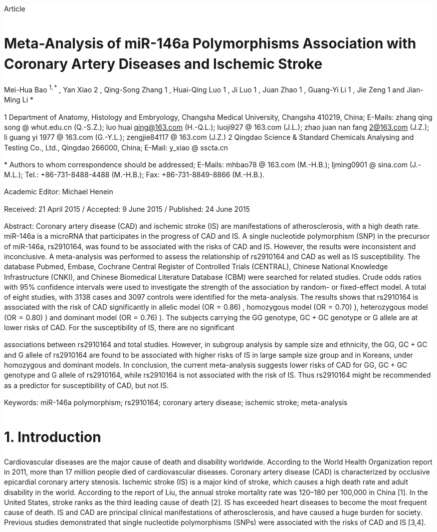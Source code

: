 Article  

# Meta-Analysis of miR-146a Polymorphisms Association with  Coronary Artery Diseases and Ischemic Stroke  

Mei-Hua Bao  $^{1,\ast}$  , Yan Xiao  2 , Qing-Song Zhang  1 , Huai-Qing Luo  1 , Ji Luo  1 , Juan Zhao  1 ,   Guang-Yi Li  1 , Jie Zeng  1  and Jian-Ming Li  \*  

1  Department of Anatomy, Histology and Embryology, Changsha Medical University,   Changsha 410219, China; E-Mails: zhang qing song  $@$  whut.edu.cn (Q.-S.Z.);   luo huai qing@163.com (H.-Q.L.); luoji927  $@$  163.com (J.L.); zhao juan nan fang 2@163.com (J.Z.);  li guang yi 1977  $@$  163.com (G.-Y.L.); zengjie84117  $@$  163.com (J.Z.)  2  Qingdao Science & Standard Chemicals Analysing and Testing Co., Ltd., Qingdao 266000, China;   E-Mail: y_xiao  $@$  sscta.cn  

\*  Authors to whom correspondence should be addressed;   E-Mails: mhbao78  $@$  163.com (M.-H.B.); ljming0901  $@$  sina.com (J.-M.L.);   Tel.: +86-731-8488-4488 (M.-H.B.); Fax: +86-731-8849-8866 (M.-H.B.).  

Academic Editor: Michael Henein  

Received: 21 April 2015 / Accepted: 9 June 2015 / Published: 24 June 2015  

Abstract:  Coronary artery disease (CAD) and ischemic stroke (IS) are manifestations of  atherosclerosis, with a high death rate. miR-146a is a microRNA that participates in the  progress of CAD and IS. A single nucleotide polymorphism (SNP) in the precursor of   miR-146a, rs2910164, was found to be associated with the risks of CAD and IS. However,  the results were inconsistent and inconclusive. A meta-analysis was performed to assess  the relationship of rs2910164 and CAD as well as IS susceptibility. The database Pubmed,  Embase, Cochrane Central Register of Controlled Trials (CENTRAL), Chinese National  Knowledge Infrastructure (CNKI), and Chinese Biomedical Literature Database (CBM)  were searched for related studies. Crude odds ratios with   $95\%$   confidence intervals were  used to investigate the strength of the association by random- or fixed-effect model. A total  of eight studies, with 3138 cases and 3097 controls were identified for the meta-analysis.  The results shows that rs2910164 is associated with the risk of CAD significantly in allelic  model   $(\mathrm{OR}=0.86)$  , homozygous model   $(\mathrm{OR}=0.70)$  ), heterozygous model   $(\mathrm{OR}=0.80)$  ) and  dominant model   $(\mathrm{OR}=0.76)$  ). The subjects carrying the GG genotype,   $\mathrm{GC}+\mathrm{GC}$   genotype  or   $\mathrm{G}$   allele are at lower risks of CAD. For the susceptibility of IS, there are no significant  

associations between rs2910164 and total studies. However, in subgroup analysis by sample  size and ethnicity, the GG,   $\mathrm{GC}+\mathrm{GC}$   and G allele of rs2910164 are found to be associated  with higher risks of IS in large sample size group and in Koreans, under homozygous and  dominant models. In conclusion, the current meta-analysis suggests lower risks of CAD for  GG,   $\mathrm{GC}+\mathrm{GC}$   genotype and G allele of rs2910164, while rs2910164 is not associated with  the risk of IS. Thus rs2910164 might be recommended as a predictor for susceptibility of  CAD, but not IS.  

Keywords:  miR-146a polymorphism; rs2910164; coronary artery disease; ischemic stroke;  meta-analysis  

# 1. Introduction  

Cardiovascular diseases are the major cause of death and disability worldwide. According to   the World Health Organization report in 2011, more than 17 million people died of cardiovascular   diseases. Coronary artery disease (CAD) is characterized by occlusive epicardial coronary artery  stenosis. Ischemic stroke (IS) is a major kind of stroke, which causes a high death rate and adult disability  in the world. According to the report of Liu, the annual stroke mortality rate was 120–180 per 100,000  in China [1]. In the United States, stroke ranks as the third leading cause of death [2]. IS has exceeded  heart diseases to become the most frequent cause of death. IS and CAD are principal clinical manifestations  of atherosclerosis, and have caused a huge burden for society. Previous studies demonstrated that single  nucleotide polymorphisms (SNPs) were associated with the risks of CAD and IS [3,4].  
